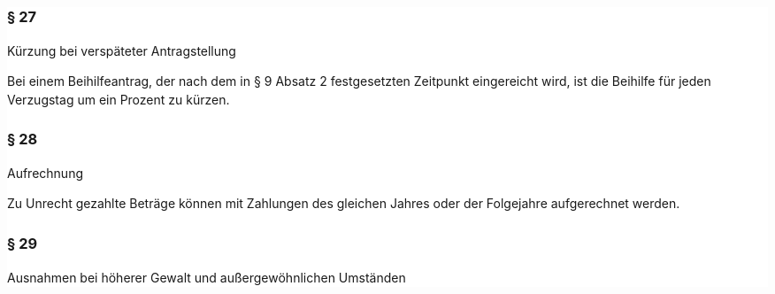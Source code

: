 </div>

</div>

</div>

</div>

<span id="BJNR03D0B0023BJNE002800000.html"></span>

### § 27  
Kürzung bei verspäteter Antragstellung

<div>

<div class="jnhtml">

<div>

<div class="jurAbsatz">

Bei einem Beihilfeantrag, der nach dem in § 9 Absatz 2 festgesetzten
Zeitpunkt eingereicht wird, ist die Beihilfe für jeden Verzugstag um ein
Prozent zu kürzen.

</div>

</div>

</div>

</div>

<span id="BJNR03D0B0023BJNE002900000.html"></span>

### § 28  
Aufrechnung

<div>

<div class="jnhtml">

<div>

<div class="jurAbsatz">

Zu Unrecht gezahlte Beträge können mit Zahlungen des gleichen Jahres
oder der Folgejahre aufgerechnet werden.

</div>

</div>

</div>

</div>

<span id="BJNR03D0B0023BJNE003000000.html"></span>

### § 29  
Ausnahmen bei höherer Gewalt und außergewöhnlichen Umständen
